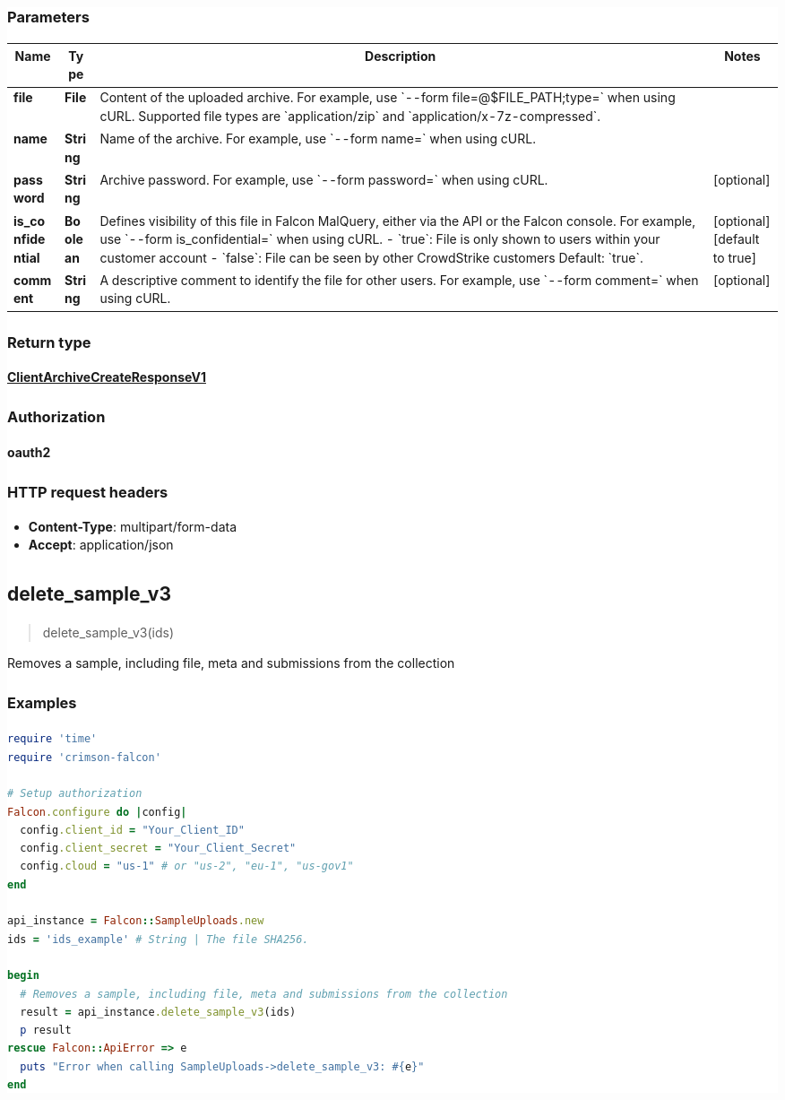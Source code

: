 ### Parameters

| Name | Type | Description | Notes |
| ---- | ---- | ----------- | ----- |
| **file** | **File** | Content of the uploaded archive. For example, use &#x60;--form file&#x3D;@$FILE_PATH;type&#x3D;&#x60; when using cURL. Supported file types are &#x60;application/zip&#x60; and &#x60;application/x-7z-compressed&#x60;. |  |
| **name** | **String** | Name of the archive. For example, use &#x60;--form name&#x3D;&#x60; when using cURL. |  |
| **password** | **String** | Archive password. For example, use &#x60;--form password&#x3D;&#x60; when using cURL. | [optional] |
| **is_confidential** | **Boolean** | Defines visibility of this file in Falcon MalQuery, either via the API or the Falcon console. For example, use &#x60;--form is_confidential&#x3D;&#x60; when using cURL.  - &#x60;true&#x60;: File is only shown to users within your customer account - &#x60;false&#x60;: File can be seen by other CrowdStrike customers   Default: &#x60;true&#x60;. | [optional][default to true] |
| **comment** | **String** | A descriptive comment to identify the file for other users. For example, use &#x60;--form comment&#x3D;&#x60; when using cURL. | [optional] |

### Return type

[**ClientArchiveCreateResponseV1**](ClientArchiveCreateResponseV1.md)

### Authorization

**oauth2**

### HTTP request headers

- **Content-Type**: multipart/form-data
- **Accept**: application/json


## delete_sample_v3

> <MsaQueryResponse> delete_sample_v3(ids)

Removes a sample, including file, meta and submissions from the collection

### Examples

```ruby
require 'time'
require 'crimson-falcon'

# Setup authorization
Falcon.configure do |config|
  config.client_id = "Your_Client_ID"
  config.client_secret = "Your_Client_Secret"
  config.cloud = "us-1" # or "us-2", "eu-1", "us-gov1"
end

api_instance = Falcon::SampleUploads.new
ids = 'ids_example' # String | The file SHA256.

begin
  # Removes a sample, including file, meta and submissions from the collection
  result = api_instance.delete_sample_v3(ids)
  p result
rescue Falcon::ApiError => e
  puts "Error when calling SampleUploads->delete_sample_v3: #{e}"
end
```
